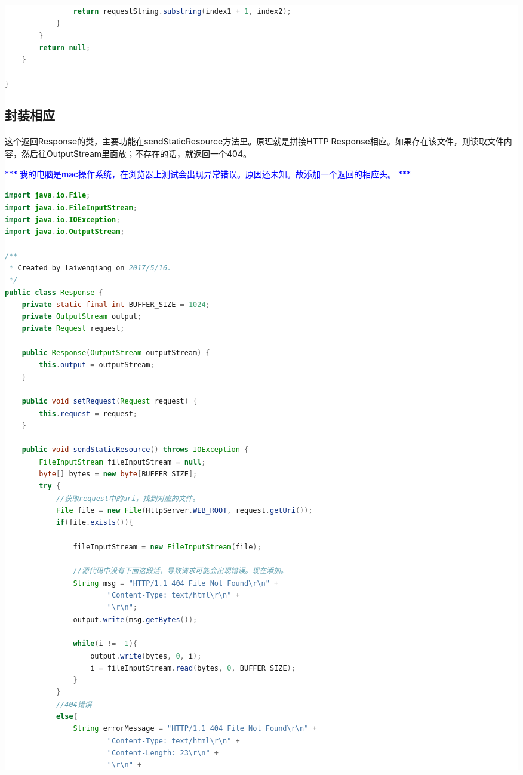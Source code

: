 ```java
                return requestString.substring(index1 + 1, index2);
            }
        }
        return null;
    }

}
```
## **封装相应**
这个返回Response的类，主要功能在sendStaticResource方法里。原理就是拼接HTTP Response相应。如果存在该文件，则读取文件内容，然后往OutputStream里面放；不存在的话，就返回一个404。

<font color=blue>*** 我的电脑是mac操作系统，在浏览器上测试会出现异常错误。原因还未知。故添加一个返回的相应头。 ***</font>
```java
import java.io.File;
import java.io.FileInputStream;
import java.io.IOException;
import java.io.OutputStream;

/**
 * Created by laiwenqiang on 2017/5/16.
 */
public class Response {
    private static final int BUFFER_SIZE = 1024;
    private OutputStream output;
    private Request request;

    public Response(OutputStream outputStream) {
        this.output = outputStream;
    }

    public void setRequest(Request request) {
        this.request = request;
    }

    public void sendStaticResource() throws IOException {
        FileInputStream fileInputStream = null;
        byte[] bytes = new byte[BUFFER_SIZE];
        try {
            //获取request中的uri，找到对应的文件。
            File file = new File(HttpServer.WEB_ROOT, request.getUri());
            if(file.exists()){

                fileInputStream = new FileInputStream(file);

                //源代码中没有下面这段话，导致请求可能会出现错误。现在添加。
                String msg = "HTTP/1.1 404 File Not Found\r\n" +
                        "Content-Type: text/html\r\n" +
                        "\r\n";
                output.write(msg.getBytes());
                
                while(i != -1){
                    output.write(bytes, 0, i);
                    i = fileInputStream.read(bytes, 0, BUFFER_SIZE);
                }
            }
            //404错误
            else{
                String errorMessage = "HTTP/1.1 404 File Not Found\r\n" +
                        "Content-Type: text/html\r\n" +
                        "Content-Length: 23\r\n" +
                        "\r\n" +
```